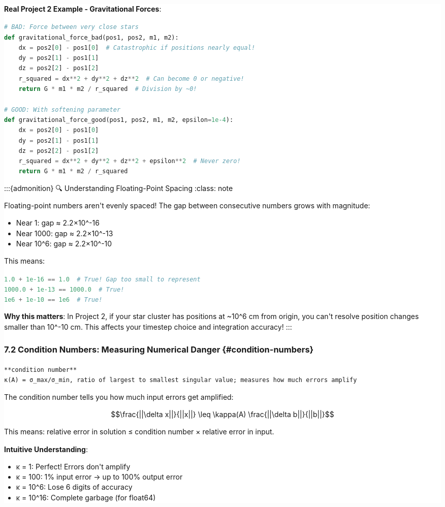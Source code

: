**Real Project 2 Example - Gravitational Forces**:
```python
# BAD: Force between very close stars
def gravitational_force_bad(pos1, pos2, m1, m2):
    dx = pos2[0] - pos1[0]  # Catastrophic if positions nearly equal!
    dy = pos2[1] - pos1[1]
    dz = pos2[2] - pos1[2]
    r_squared = dx**2 + dy**2 + dz**2  # Can become 0 or negative!
    return G * m1 * m2 / r_squared  # Division by ~0!

# GOOD: With softening parameter
def gravitational_force_good(pos1, pos2, m1, m2, epsilon=1e-4):
    dx = pos2[0] - pos1[0]
    dy = pos2[1] - pos1[1]
    dz = pos2[2] - pos1[2]
    r_squared = dx**2 + dy**2 + dz**2 + epsilon**2  # Never zero!
    return G * m1 * m2 / r_squared
```

:::{admonition} 🔍 Understanding Floating-Point Spacing
:class: note

Floating-point numbers aren't evenly spaced! The gap between consecutive numbers grows with magnitude:

- Near 1: gap ≈ 2.2×10^-16
- Near 1000: gap ≈ 2.2×10^-13
- Near 10^6: gap ≈ 2.2×10^-10

This means:
```python
1.0 + 1e-16 == 1.0  # True! Gap too small to represent
1000.0 + 1e-13 == 1000.0  # True! 
1e6 + 1e-10 == 1e6  # True!
```

**Why this matters**: In Project 2, if your star cluster has positions at ~10^6 cm from origin, you can't resolve position changes smaller than 10^-10 cm. This affects your timestep choice and integration accuracy!
:::

### 7.2 Condition Numbers: Measuring Numerical Danger {#condition-numbers}

```{margin}
**condition number**
κ(A) = σ_max/σ_min, ratio of largest to smallest singular value; measures how much errors amplify
```

The condition number tells you how much input errors get amplified:

$$\frac{||\delta x||}{||x||} \leq \kappa(A) \frac{||\delta b||}{||b||}$$

This means: relative error in solution ≤ condition number × relative error in input.

**Intuitive Understanding**:
- κ = 1: Perfect! Errors don't amplify
- κ = 100: 1% input error → up to 100% output error
- κ = 10^6: Lose 6 digits of accuracy
- κ = 10^16: Complete garbage (for float64)
